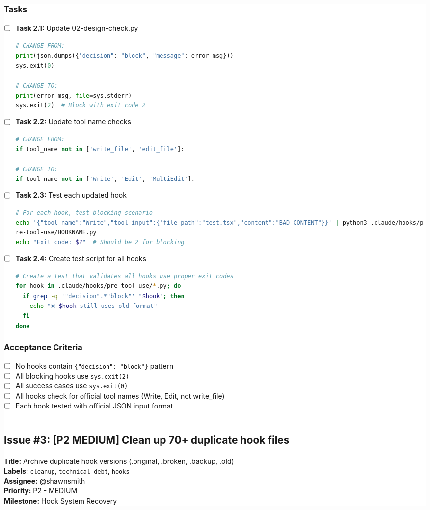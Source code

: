 ### Tasks

- [ ] **Task 2.1:** Update 02-design-check.py
  ```python
  # CHANGE FROM:
  print(json.dumps({"decision": "block", "message": error_msg}))
  sys.exit(0)
  
  # CHANGE TO:
  print(error_msg, file=sys.stderr)
  sys.exit(2)  # Block with exit code 2
  ```

- [ ] **Task 2.2:** Update tool name checks
  ```python
  # CHANGE FROM:
  if tool_name not in ['write_file', 'edit_file']:
  
  # CHANGE TO:
  if tool_name not in ['Write', 'Edit', 'MultiEdit']:
  ```

- [ ] **Task 2.3:** Test each updated hook
  ```bash
  # For each hook, test blocking scenario
  echo '{"tool_name":"Write","tool_input":{"file_path":"test.tsx","content":"BAD_CONTENT"}}' | python3 .claude/hooks/pre-tool-use/HOOKNAME.py
  echo "Exit code: $?"  # Should be 2 for blocking
  ```

- [ ] **Task 2.4:** Create test script for all hooks
  ```bash
  # Create a test that validates all hooks use proper exit codes
  for hook in .claude/hooks/pre-tool-use/*.py; do
    if grep -q '"decision".*"block"' "$hook"; then
      echo "❌ $hook still uses old format"
    fi
  done
  ```

### Acceptance Criteria

- [ ] No hooks contain `{"decision": "block"}` pattern
- [ ] All blocking hooks use `sys.exit(2)`
- [ ] All success cases use `sys.exit(0)`
- [ ] All hooks check for official tool names (Write, Edit, not write_file)
- [ ] Each hook tested with official JSON input format

---

## Issue #3: [P2 MEDIUM] Clean up 70+ duplicate hook files

**Title:** Archive duplicate hook versions (.original, .broken, .backup, .old)  
**Labels:** `cleanup`, `technical-debt`, `hooks`  
**Assignee:** @shawnsmith  
**Priority:** P2 - MEDIUM  
**Milestone:** Hook System Recovery  

